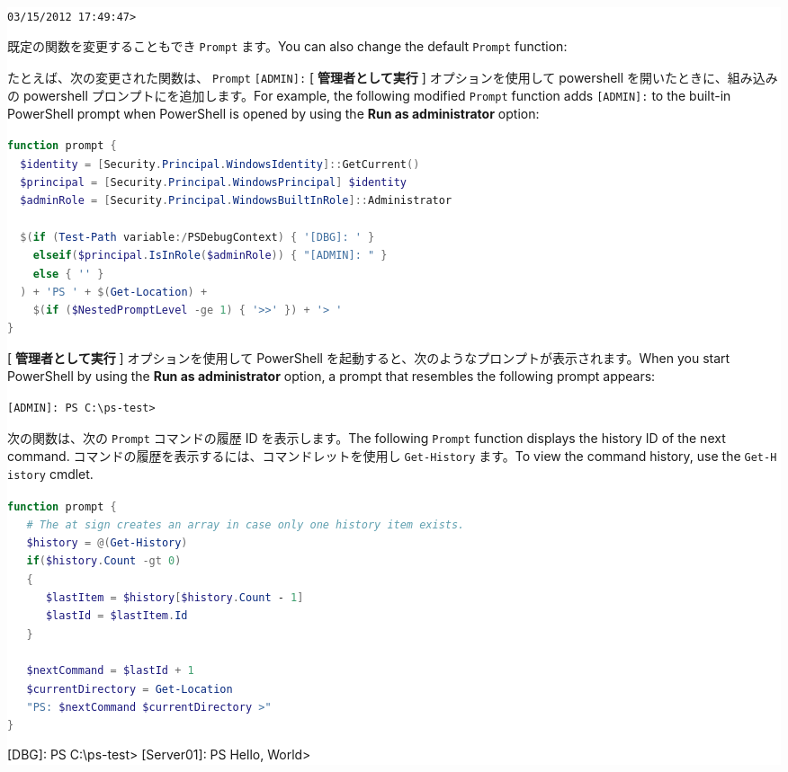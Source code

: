 ```Output
03/15/2012 17:49:47>
```

<span data-ttu-id="d881d-158">既定の関数を変更することもでき `Prompt` ます。</span><span class="sxs-lookup"><span data-stu-id="d881d-158">You can also change the default `Prompt` function:</span></span>

<span data-ttu-id="d881d-159">たとえば、次の変更された関数は、 `Prompt` `[ADMIN]:` [ **管理者として実行** ] オプションを使用して powershell を開いたときに、組み込みの powershell プロンプトにを追加します。</span><span class="sxs-lookup"><span data-stu-id="d881d-159">For example, the following modified `Prompt` function adds `[ADMIN]:` to the built-in PowerShell prompt when PowerShell is opened by using the **Run as administrator** option:</span></span>

```powershell
function prompt {
  $identity = [Security.Principal.WindowsIdentity]::GetCurrent()
  $principal = [Security.Principal.WindowsPrincipal] $identity
  $adminRole = [Security.Principal.WindowsBuiltInRole]::Administrator

  $(if (Test-Path variable:/PSDebugContext) { '[DBG]: ' }
    elseif($principal.IsInRole($adminRole)) { "[ADMIN]: " }
    else { '' }
  ) + 'PS ' + $(Get-Location) +
    $(if ($NestedPromptLevel -ge 1) { '>>' }) + '> '
}
```

<span data-ttu-id="d881d-160">[ **管理者として実行** ] オプションを使用して PowerShell を起動すると、次のようなプロンプトが表示されます。</span><span class="sxs-lookup"><span data-stu-id="d881d-160">When you start PowerShell by using the **Run as administrator** option, a prompt that resembles the following prompt appears:</span></span>

```Output
[ADMIN]: PS C:\ps-test>
```

<span data-ttu-id="d881d-161">次の関数は、次の `Prompt` コマンドの履歴 ID を表示します。</span><span class="sxs-lookup"><span data-stu-id="d881d-161">The following `Prompt` function displays the history ID of the next command.</span></span> <span data-ttu-id="d881d-162">コマンドの履歴を表示するには、コマンドレットを使用し `Get-History` ます。</span><span class="sxs-lookup"><span data-stu-id="d881d-162">To view the command history, use the `Get-History` cmdlet.</span></span>

```powershell
function prompt {
   # The at sign creates an array in case only one history item exists.
   $history = @(Get-History)
   if($history.Count -gt 0)
   {
      $lastItem = $history[$history.Count - 1]
      $lastId = $lastItem.Id
   }

   $nextCommand = $lastId + 1
   $currentDirectory = Get-Location
   "PS: $nextCommand $currentDirectory >"
}
```


[DBG]: PS C:\ps-test>
[Server01]: PS Hello, World>
